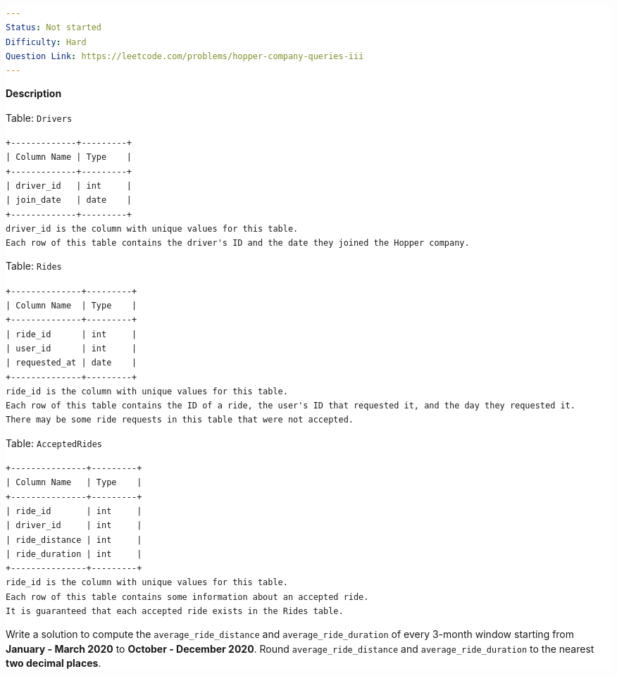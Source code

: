 ```yaml
---
Status: Not started
Difficulty: Hard
Question Link: https://leetcode.com/problems/hopper-company-queries-iii
---
```

**Description**

Table: `Drivers`

```Plain
+-------------+---------+
| Column Name | Type    |
+-------------+---------+
| driver_id   | int     |
| join_date   | date    |
+-------------+---------+
driver_id is the column with unique values for this table.
Each row of this table contains the driver's ID and the date they joined the Hopper company.
```

Table: `Rides`

```Plain
+--------------+---------+
| Column Name  | Type    |
+--------------+---------+
| ride_id      | int     |
| user_id      | int     |
| requested_at | date    |
+--------------+---------+
ride_id is the column with unique values for this table.
Each row of this table contains the ID of a ride, the user's ID that requested it, and the day they requested it.
There may be some ride requests in this table that were not accepted.
```

Table: `AcceptedRides`

```Plain
+---------------+---------+
| Column Name   | Type    |
+---------------+---------+
| ride_id       | int     |
| driver_id     | int     |
| ride_distance | int     |
| ride_duration | int     |
+---------------+---------+
ride_id is the column with unique values for this table.
Each row of this table contains some information about an accepted ride.
It is guaranteed that each accepted ride exists in the Rides table.
```

Write a solution to compute the `average_ride_distance` and `average_ride_duration` of every 3-month window starting from **January - March 2020** to **October - December 2020**. Round `average_ride_distance` and `average_ride_duration` to the nearest **two decimal places**.
